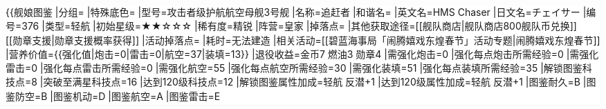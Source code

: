 {{舰娘图鉴
|分组=
|特殊底色=
|型号=攻击者级护航航空母舰3号舰
|名称=追赶者
|和谐名=
|英文名=HMS Chaser
|日文名=チェイサー
|编号=376
|类型=轻航
|初始星级=★★☆☆☆
|稀有度=精锐
|阵营=皇家
|掉落点=
|其他获取途径=[[舰队商店|舰队商店800舰队币兑换]]<br>[[勋章支援|勋章支援概率获得]]
|活动掉落点=
|耗时=无法建造
|相关活动=[[碧蓝海事局「闹腾嬉戏东煌春节」活动专题|闹腾嬉戏东煌春节]]
|营养价值={{强化值|炮击=0|雷击=0|航空=37|装填=13}}
|退役收益=金币7 燃油3 勋章4
|需强化炮击=0
|强化每点炮击所需经验=0
|需强化雷击=0
|强化每点雷击所需经验=0
|需强化航空=55
|强化每点航空所需经验=30
|需强化装填=51
|强化每点装填所需经验=35
|解锁图鉴科技点=8
|突破至满星科技点=16
|达到120级科技点=12
|解锁图鉴属性加成=轻航 反潜+1
|达到120级属性加成=轻航 反潜+1
|图鉴耐久=B
|图鉴防空=B
|图鉴机动=D
|图鉴航空=A
|图鉴雷击=E